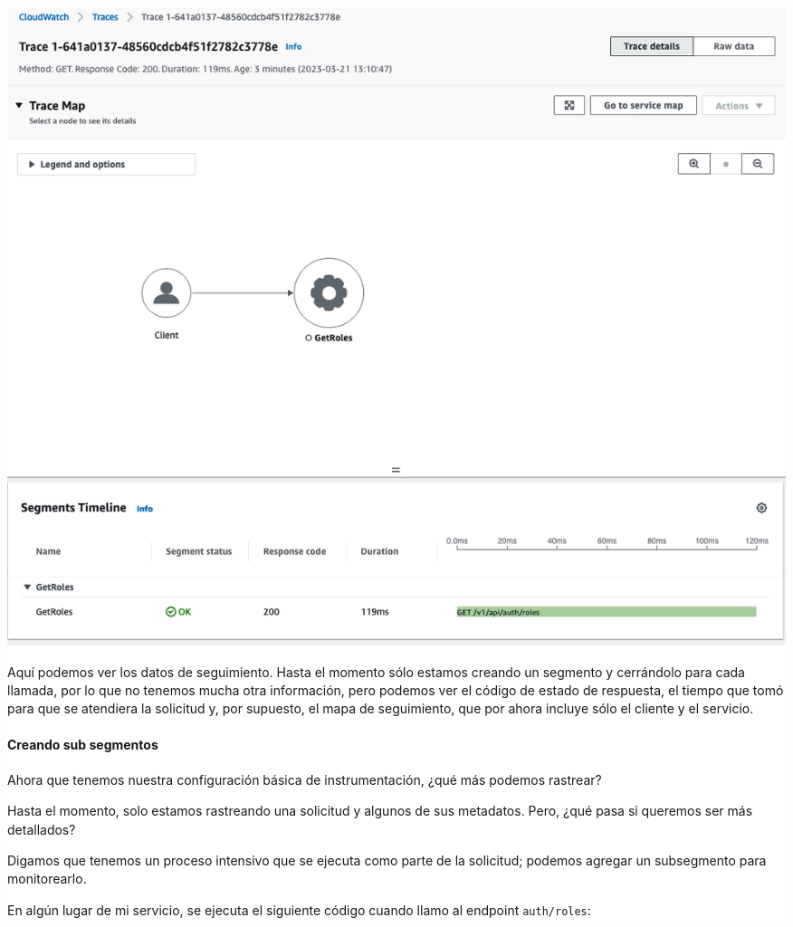 ![Información de rastreo](https://github.com/makkoman/blogposts/blob/main/x-ray/images/simple-trace-info.png)

Aquí podemos ver los datos de seguimiento. Hasta el momento sólo estamos creando un segmento y cerrándolo para cada llamada, por lo que no tenemos mucha otra información, pero podemos ver el código de estado de respuesta, el tiempo que tomó para que se atendiera la solicitud y, por supuesto, el mapa de seguimiento, que por ahora incluye sólo el cliente y el servicio.

#### Creando sub segmentos

Ahora que tenemos nuestra configuración básica de instrumentación, ¿qué más podemos rastrear?

Hasta el momento, solo estamos rastreando una solicitud y algunos de sus metadatos. Pero, ¿qué pasa si queremos ser más detallados?

Digamos que tenemos un proceso intensivo que se ejecuta como parte de la solicitud; podemos agregar un subsegmento para monitorearlo.

En algún lugar de mi servicio, se ejecuta el siguiente código cuando llamo al endpoint `auth/roles`:
